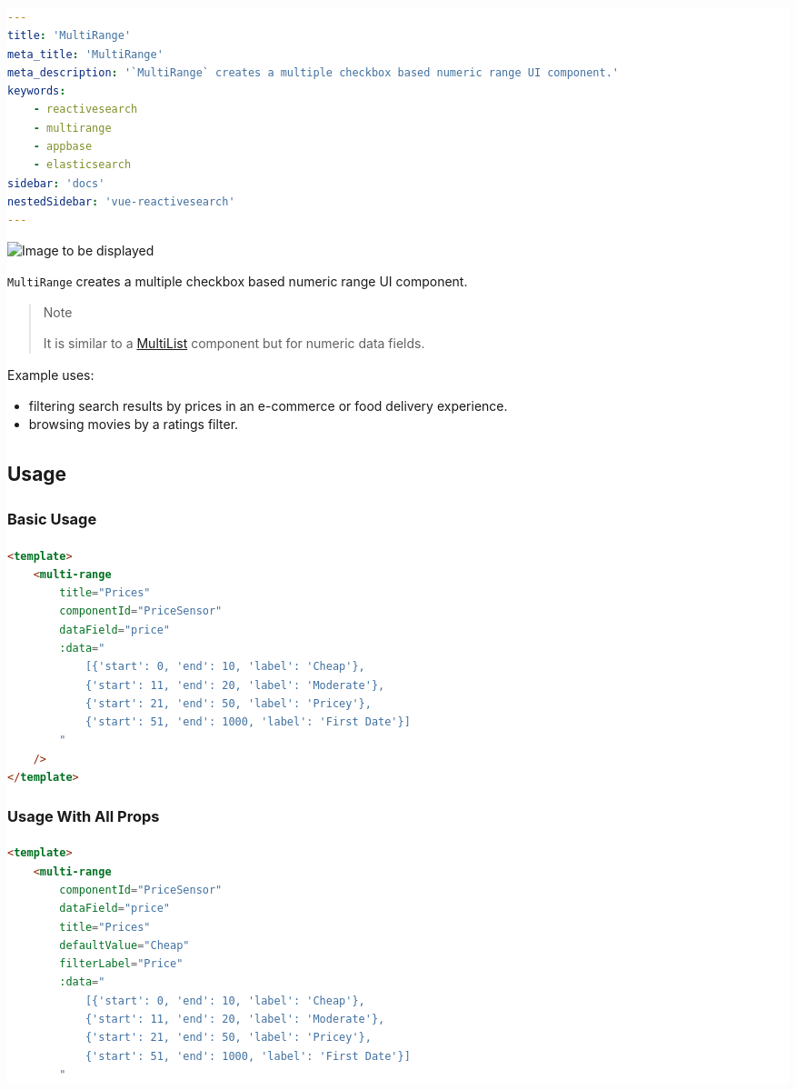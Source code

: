 ```yaml
---
title: 'MultiRange'
meta_title: 'MultiRange'
meta_description: '`MultiRange` creates a multiple checkbox based numeric range UI component.'
keywords:
    - reactivesearch
    - multirange
    - appbase
    - elasticsearch
sidebar: 'docs'
nestedSidebar: 'vue-reactivesearch'
---
```


![Image to be displayed](https://i.imgur.com/Qq4sdKM.png)

`MultiRange` creates a multiple checkbox based numeric range UI component.

> Note
>
> It is similar to a [MultiList](/docs/reactivesearch/vue/list/MultiList/) component but for numeric data fields.

Example uses:

-   filtering search results by prices in an e-commerce or food delivery experience.
-   browsing movies by a ratings filter.

## Usage

### Basic Usage

```html
<template>
	<multi-range
		title="Prices"
		componentId="PriceSensor"
		dataField="price"
		:data="
            [{'start': 0, 'end': 10, 'label': 'Cheap'},
            {'start': 11, 'end': 20, 'label': 'Moderate'},
            {'start': 21, 'end': 50, 'label': 'Pricey'},
            {'start': 51, 'end': 1000, 'label': 'First Date'}]
        "
	/>
</template>
```

### Usage With All Props

```html
<template>
	<multi-range
		componentId="PriceSensor"
		dataField="price"
		title="Prices"
		defaultValue="Cheap"
		filterLabel="Price"
		:data="
            [{'start': 0, 'end': 10, 'label': 'Cheap'},
            {'start': 11, 'end': 20, 'label': 'Moderate'},
            {'start': 21, 'end': 50, 'label': 'Pricey'},
            {'start': 51, 'end': 1000, 'label': 'First Date'}]
        "
```